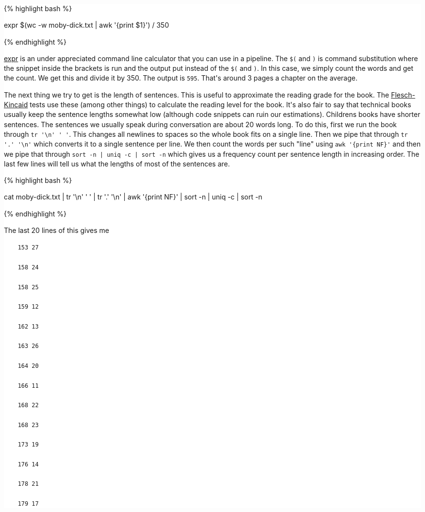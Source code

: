 {% highlight bash %}

expr $(wc -w moby-dick.txt | awk '{print $1}') / 350

{% endhighlight %}

[expr](http://unixhelp.ed.ac.uk/CGI/man-cgi?expr) is an under appreciated command line calculator that you can use in a pipeline. The `$(` and `)` is command substitution where the snippet inside the brackets is run and the output put instead of the `$(` and `)`. In this case, we simply count the words and get the count. We get this and divide it by 350. The output is `595`. That's around 3 pages a chapter on the average.


The next thing we try to get is the length of sentences. This is useful to approximate the reading grade for the book. The [Flesch-Kincaid](https://en.wikipedia.org/wiki/Flesch%E2%80%93Kincaid_readability_test) tests use these (among other things) to calculate the reading level for the book. It's also fair to say that technical books usually keep the sentence lengths somewhat low (although code snippets can ruin our estimations). Childrens books have shorter sentences. The sentences we usually speak during conversation are about 20 words long. To do this, first we run the book through `tr '\n' ' '`. This changes all newlines to spaces so the whole book fits on a single line. Then we pipe that through `tr '.' '\n'` which converts it to a single sentence per line. We then count the words per such "line" using `awk '{print NF}'` and then we pipe that through `sort -n | uniq -c | sort -n` which gives us a frequency count per sentence length in increasing order. The last few lines will tell us what the lengths of most of the sentences are.


{% highlight bash %}

cat moby-dick.txt | tr '\n' '  ' | tr '.' '\n'  | awk '{print NF}'  | sort -n | uniq -c | sort -n

{% endhighlight %}


The last 20 lines of this gives me


        153 27

        158 24

        158 25

        159 12

        162 13

        163 26

        164 20

        166 11

        168 22

        168 23

        173 19

        176 14

        178 21

        179 17
